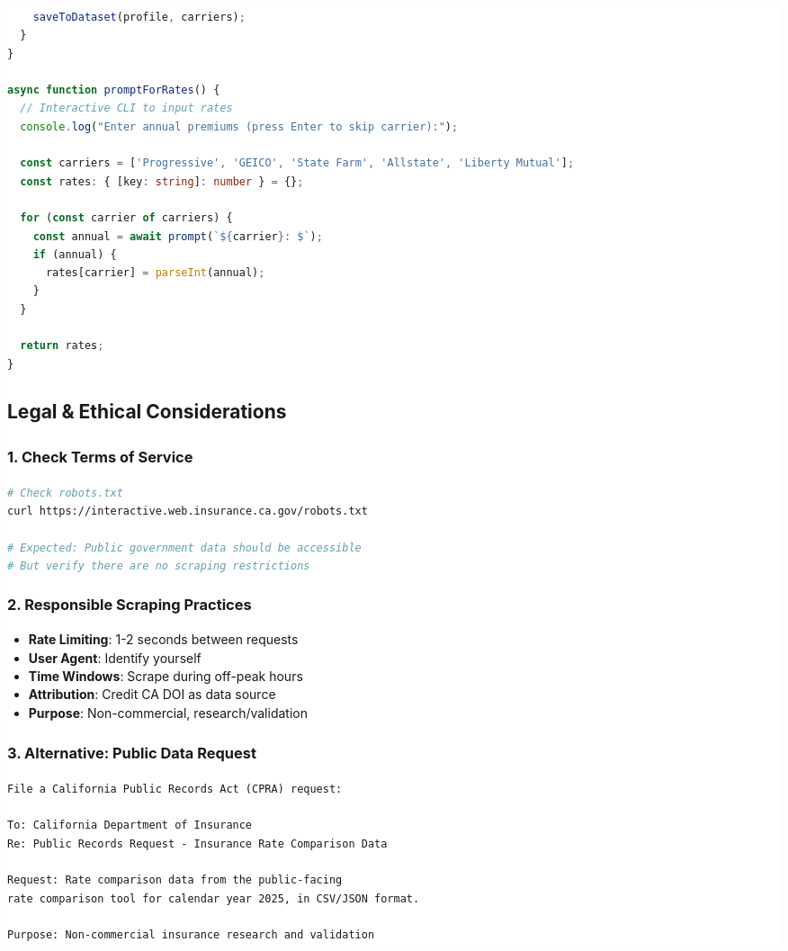 ```typescript
    saveToDataset(profile, carriers);
  }
}

async function promptForRates() {
  // Interactive CLI to input rates
  console.log("Enter annual premiums (press Enter to skip carrier):");
  
  const carriers = ['Progressive', 'GEICO', 'State Farm', 'Allstate', 'Liberty Mutual'];
  const rates: { [key: string]: number } = {};
  
  for (const carrier of carriers) {
    const annual = await prompt(`${carrier}: $`);
    if (annual) {
      rates[carrier] = parseInt(annual);
    }
  }
  
  return rates;
}
```

## Legal & Ethical Considerations

### 1. Check Terms of Service
```bash
# Check robots.txt
curl https://interactive.web.insurance.ca.gov/robots.txt

# Expected: Public government data should be accessible
# But verify there are no scraping restrictions
```

### 2. Responsible Scraping Practices
- **Rate Limiting**: 1-2 seconds between requests
- **User Agent**: Identify yourself
- **Time Windows**: Scrape during off-peak hours
- **Attribution**: Credit CA DOI as data source
- **Purpose**: Non-commercial, research/validation

### 3. Alternative: Public Data Request
```
File a California Public Records Act (CPRA) request:

To: California Department of Insurance
Re: Public Records Request - Insurance Rate Comparison Data

Request: Rate comparison data from the public-facing 
rate comparison tool for calendar year 2025, in CSV/JSON format.

Purpose: Non-commercial insurance research and validation
```
